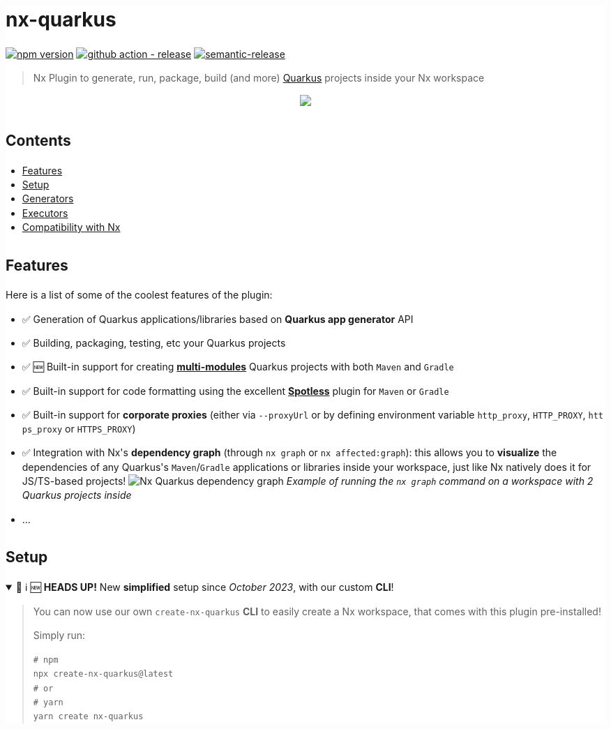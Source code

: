 # nx-quarkus

[![npm version](https://img.shields.io/npm/v/@nxrocks/nx-quarkus?style=flat-square)](https://www.npmjs.com/package/@nxrocks/nx-quarkus)
[![github action - release](https://img.shields.io/github/actions/workflow/status/tinesoft/nxrocks/release.yml?label=release&style=flat-square)](https://github.com/tinesoft/nxrocks/actions?query=workflow%3ARelease)
[![semantic-release](https://img.shields.io/badge/%20%20%F0%9F%93%A6%F0%9F%9A%80-semantic--release-e10079.svg?style=flat-square)](https://github.com/semantic-release/semantic-release)

> Nx Plugin to generate, run, package, build (and more) [Quarkus](https://quarkus.io) projects inside your Nx workspace

<p align="center"><img src="https://raw.githubusercontent.com/tinesoft/nxrocks/develop/images/nx-quarkus.png" width="450"></p>

## Contents

- [Features](#features)
- [Setup](#setup)
- [Generators](#generators)
- [Executors](#executors)
- [Compatibility with Nx](#compatibility-with-nx)

## Features

Here is a list of some of the coolest features of the plugin:

- ✅ Generation of Quarkus applications/libraries based on **Quarkus app generator** API
- ✅ Building, packaging, testing, etc your Quarkus projects
- ✅ 🆕 Built-in support for creating [**multi-modules**](recipes/README.md#creating-multi-modules-quarkus-projects) Quarkus projects with both `Maven` and `Gradle`
- ✅ Built-in support for code formatting using the excellent [**Spotless**](https://github.com/diffplug/spotless) plugin for `Maven` or `Gradle`
- ✅ Built-in support for **corporate proxies** (either via `--proxyUrl` or by defining environment variable `http_proxy`, `HTTP_PROXY`, `https_proxy` or `HTTPS_PROXY`)
- ✅ Integration with Nx's **dependency graph** (through `nx graph` or `nx affected:graph`): this allows you to **visualize** the dependencies of any Quarkus's `Maven`/`Gradle` applications or libraries inside your workspace, just like Nx natively does it for JS/TS-based projects!
  ![Nx Quarkus dependency graph](https://raw.githubusercontent.com/tinesoft/nxrocks/develop/images/nx-quarkus-graph.png)
  _Example of running the `nx graph` command on a workspace with 2 Quarkus projects inside_

- ...

## Setup

<details open>
<summary>📢 ℹ️ 🆕 <b>HEADS UP!</b> New <b>simplified</b> setup since <i>October 2023</i>, with our custom <b>CLI</b>!</summary>


> You can now use our own `create-nx-quarkus` **CLI** to easily create a Nx workspace, that comes with this plugin pre-installed!
> 
> Simply run:
> 
> ```
> # npm
> npx create-nx-quarkus@latest
> # or
> # yarn
> yarn create nx-quarkus
> ```
> 